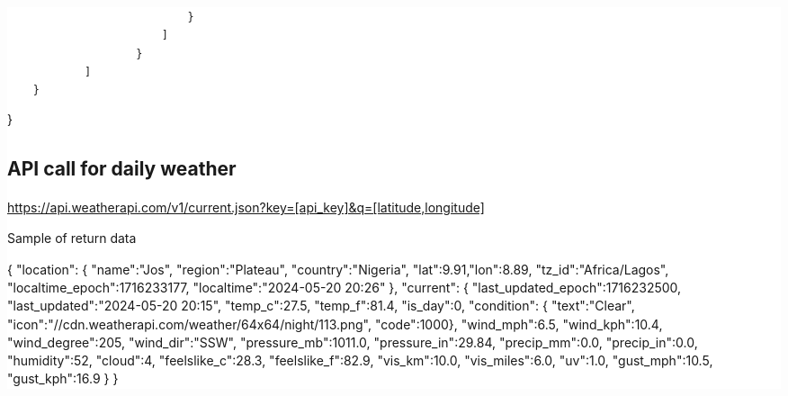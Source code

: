                                 }
                            ]
                        }
                ]
        }
}















## API call for daily weather
https://api.weatherapi.com/v1/current.json?key=[api_key]&q=[latitude,longitude]

Sample of return data

{
    "location":
        {
            "name":"Jos",
            "region":"Plateau",
            "country":"Nigeria",
            "lat":9.91,"lon":8.89,
            "tz_id":"Africa/Lagos",
            "localtime_epoch":1716233177,
            "localtime":"2024-05-20 20:26"
        },
    "current":
        {
            "last_updated_epoch":1716232500,
            "last_updated":"2024-05-20 20:15", 
            "temp_c":27.5,
            "temp_f":81.4,
            "is_day":0,
            "condition":
                {
                    "text":"Clear",
                    "icon":"//cdn.weatherapi.com/weather/64x64/night/113.png",
                    "code":1000},
                    "wind_mph":6.5,
                    "wind_kph":10.4,
                    "wind_degree":205,
                    "wind_dir":"SSW",
                    "pressure_mb":1011.0,
                    "pressure_in":29.84,
                    "precip_mm":0.0,
                    "precip_in":0.0,
                    "humidity":52,
                    "cloud":4,
                    "feelslike_c":28.3,
                    "feelslike_f":82.9,
                    "vis_km":10.0,
                    "vis_miles":6.0,
                    "uv":1.0,
                    "gust_mph":10.5,
                    "gust_kph":16.9
        }
}
